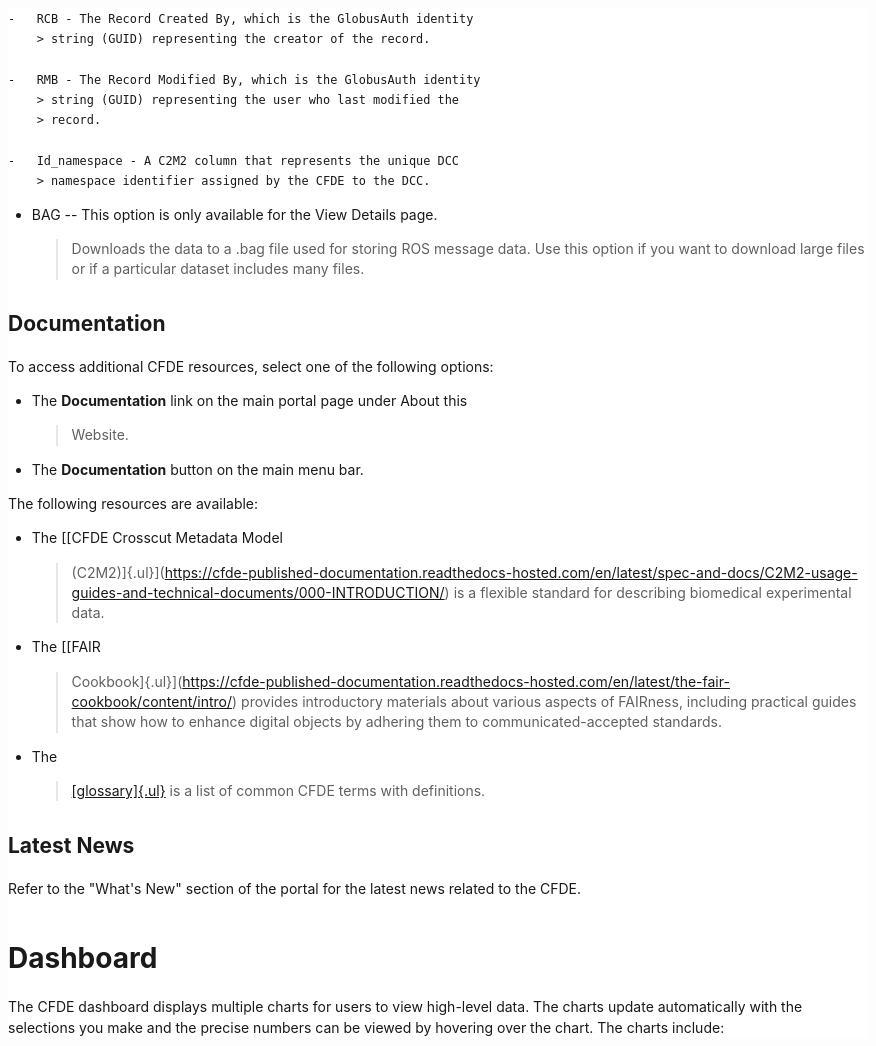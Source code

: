     -   RCB - The Record Created By, which is the GlobusAuth identity
        > string (GUID) representing the creator of the record.

    -   RMB - The Record Modified By, which is the GlobusAuth identity
        > string (GUID) representing the user who last modified the
        > record.

    -   Id_namespace - A C2M2 column that represents the unique DCC
        > namespace identifier assigned by the CFDE to the DCC.

-   BAG -- This option is only available for the View Details page.
    > Downloads the data to a .bag file used for storing ROS message
    > data. Use this option if you want to download large files or if a
    > particular dataset includes many files.

Documentation
-------------

To access additional CFDE resources, select one of the following
options:

-   The **Documentation** link on the main portal page under About this
    > Website.

-   The **Documentation** button on the main menu bar.

The following resources are available:

-   The [[CFDE Crosscut Metadata Model
    > (C2M2)]{.ul}](https://cfde-published-documentation.readthedocs-hosted.com/en/latest/spec-and-docs/C2M2-usage-guides-and-technical-documents/000-INTRODUCTION/)
    > is a flexible standard for describing biomedical experimental
    > data.

-   The [[FAIR
    > Cookbook]{.ul}](https://cfde-published-documentation.readthedocs-hosted.com/en/latest/the-fair-cookbook/content/intro/)
    > provides introductory materials about various aspects of FAIRness,
    > including practical guides that show how to enhance digital
    > objects by adhering them to communicated-accepted standards.

-   The
    > [[glossary]{.ul}](https://cfde-published-documentation.readthedocs-hosted.com/en/latest/CFDE-glossary/)
    > is a list of common CFDE terms with definitions.

Latest News
-----------

Refer to the "What's New" section of the portal for the latest news
related to the CFDE.

 

Dashboard
=========

The CFDE dashboard displays multiple charts for users to view high-level
data. The charts update automatically with the selections you make and
the precise numbers can be viewed by hovering over the chart. The charts
include:
